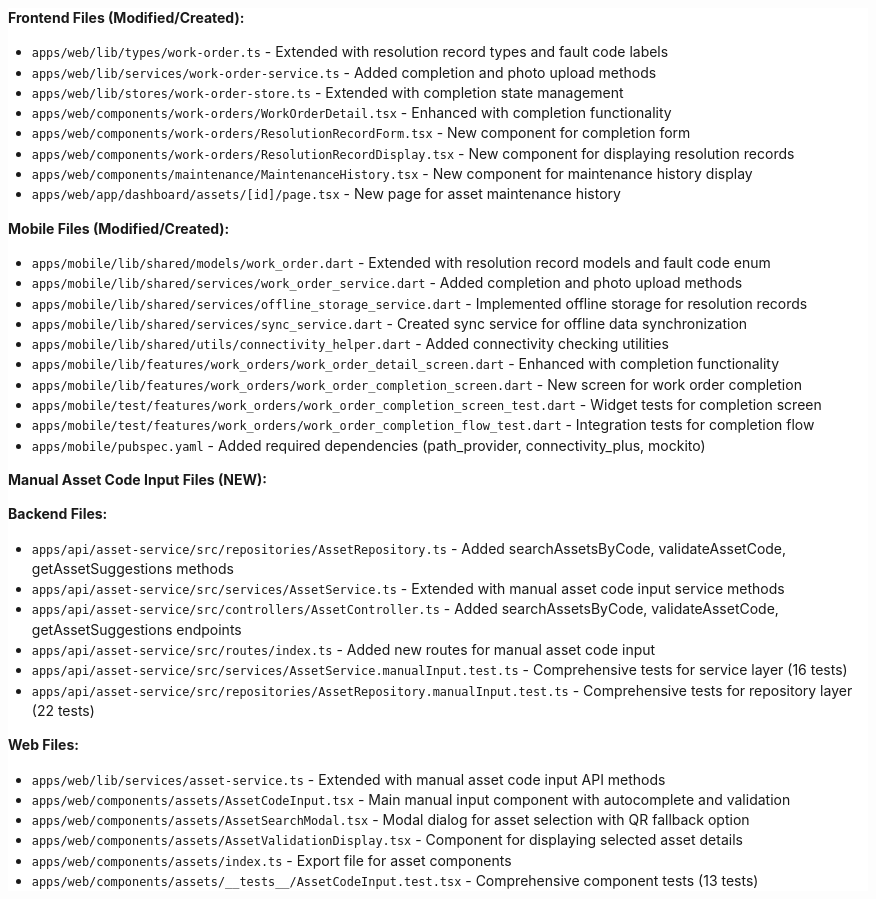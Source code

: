 **Frontend Files (Modified/Created):**

- `apps/web/lib/types/work-order.ts` - Extended with resolution record types and fault code labels
- `apps/web/lib/services/work-order-service.ts` - Added completion and photo upload methods
- `apps/web/lib/stores/work-order-store.ts` - Extended with completion state management
- `apps/web/components/work-orders/WorkOrderDetail.tsx` - Enhanced with completion functionality
- `apps/web/components/work-orders/ResolutionRecordForm.tsx` - New component for completion form
- `apps/web/components/work-orders/ResolutionRecordDisplay.tsx` - New component for displaying resolution records
- `apps/web/components/maintenance/MaintenanceHistory.tsx` - New component for maintenance history display
- `apps/web/app/dashboard/assets/[id]/page.tsx` - New page for asset maintenance history

**Mobile Files (Modified/Created):**

- `apps/mobile/lib/shared/models/work_order.dart` - Extended with resolution record models and fault code enum
- `apps/mobile/lib/shared/services/work_order_service.dart` - Added completion and photo upload methods
- `apps/mobile/lib/shared/services/offline_storage_service.dart` - Implemented offline storage for resolution records
- `apps/mobile/lib/shared/services/sync_service.dart` - Created sync service for offline data synchronization
- `apps/mobile/lib/shared/utils/connectivity_helper.dart` - Added connectivity checking utilities
- `apps/mobile/lib/features/work_orders/work_order_detail_screen.dart` - Enhanced with completion functionality
- `apps/mobile/lib/features/work_orders/work_order_completion_screen.dart` - New screen for work order completion
- `apps/mobile/test/features/work_orders/work_order_completion_screen_test.dart` - Widget tests for completion screen
- `apps/mobile/test/features/work_orders/work_order_completion_flow_test.dart` - Integration tests for completion flow
- `apps/mobile/pubspec.yaml` - Added required dependencies (path_provider, connectivity_plus, mockito)

**Manual Asset Code Input Files (NEW):**

**Backend Files:**

- `apps/api/asset-service/src/repositories/AssetRepository.ts` - Added searchAssetsByCode, validateAssetCode, getAssetSuggestions methods
- `apps/api/asset-service/src/services/AssetService.ts` - Extended with manual asset code input service methods
- `apps/api/asset-service/src/controllers/AssetController.ts` - Added searchAssetsByCode, validateAssetCode, getAssetSuggestions endpoints
- `apps/api/asset-service/src/routes/index.ts` - Added new routes for manual asset code input
- `apps/api/asset-service/src/services/AssetService.manualInput.test.ts` - Comprehensive tests for service layer (16 tests)
- `apps/api/asset-service/src/repositories/AssetRepository.manualInput.test.ts` - Comprehensive tests for repository layer (22 tests)

**Web Files:**

- `apps/web/lib/services/asset-service.ts` - Extended with manual asset code input API methods
- `apps/web/components/assets/AssetCodeInput.tsx` - Main manual input component with autocomplete and validation
- `apps/web/components/assets/AssetSearchModal.tsx` - Modal dialog for asset selection with QR fallback option
- `apps/web/components/assets/AssetValidationDisplay.tsx` - Component for displaying selected asset details
- `apps/web/components/assets/index.ts` - Export file for asset components
- `apps/web/components/assets/__tests__/AssetCodeInput.test.tsx` - Comprehensive component tests (13 tests)
